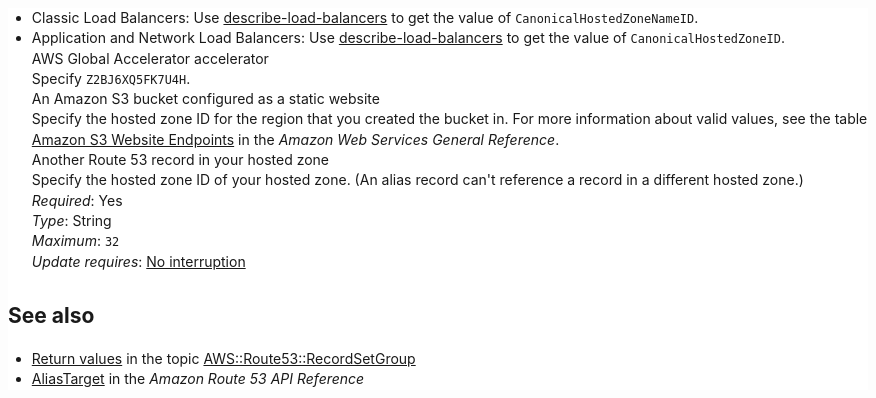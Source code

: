   + Classic Load Balancers: Use [describe\-load\-balancers](https://docs.aws.amazon.com/cli/latest/reference/elb/describe-load-balancers.html) to get the value of `CanonicalHostedZoneNameID`\.
  + Application and Network Load Balancers: Use [describe\-load\-balancers](https://docs.aws.amazon.com/cli/latest/reference/elbv2/describe-load-balancers.html) to get the value of `CanonicalHostedZoneID`\.  
AWS Global Accelerator accelerator  
Specify `Z2BJ6XQ5FK7U4H`\.  
An Amazon S3 bucket configured as a static website  
Specify the hosted zone ID for the region that you created the bucket in\. For more information about valid values, see the table [Amazon S3 Website Endpoints](https://docs.aws.amazon.com/general/latest/gr/s3.html#s3_website_region_endpoints) in the *Amazon Web Services General Reference*\.  
Another Route 53 record in your hosted zone  
Specify the hosted zone ID of your hosted zone\. \(An alias record can't reference a record in a different hosted zone\.\)
*Required*: Yes  
*Type*: String  
*Maximum*: `32`  
*Update requires*: [No interruption](https://docs.aws.amazon.com/AWSCloudFormation/latest/UserGuide/using-cfn-updating-stacks-update-behaviors.html#update-no-interrupt)

## See also<a name="aws-properties-route53-aliastarget--seealso"></a>
+  [Return values](https://docs.aws.amazon.com/AWSCloudFormation/latest/UserGuide/aws-resource-route53-recordsetgroup.html#aws-resource-route53-recordsetgroup-return-values) in the topic [AWS::Route53::RecordSetGroup](https://docs.aws.amazon.com/AWSCloudFormation/latest/UserGuide/aws-resource-route53-recordsetgroup.html) 
+  [AliasTarget](https://docs.aws.amazon.com/Route53/latest/APIReference/API_AliasTarget.html) in the *Amazon Route 53 API Reference*

